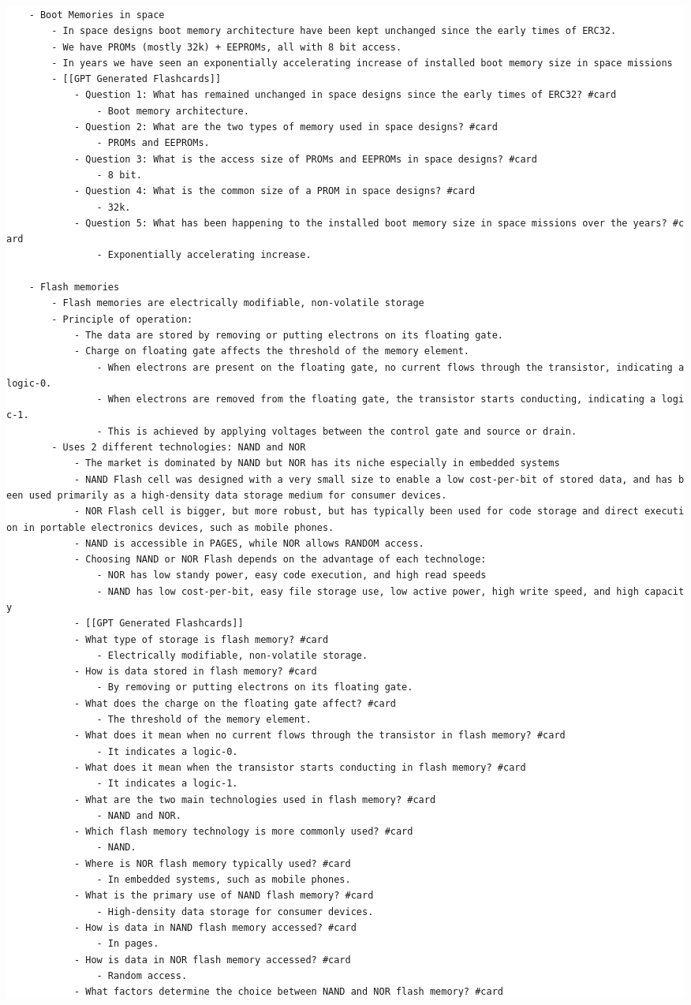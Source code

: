 		- Boot Memories in space
			- In space designs boot memory architecture have been kept unchanged since the early times of ERC32.
			- We have PROMs (mostly 32k) + EEPROMs, all with 8 bit access.
			- In years we have seen an exponentially accelerating increase of installed boot memory size in space missions
			- [[GPT Generated Flashcards]]
				- Question 1: What has remained unchanged in space designs since the early times of ERC32? #card
 					- Boot memory architecture.
				- Question 2: What are the two types of memory used in space designs? #card
 					- PROMs and EEPROMs.
				- Question 3: What is the access size of PROMs and EEPROMs in space designs? #card
 					- 8 bit.
				- Question 4: What is the common size of a PROM in space designs? #card
 					- 32k.
				- Question 5: What has been happening to the installed boot memory size in space missions over the years? #card
 					- Exponentially accelerating increase.
				
		- Flash memories
			- Flash memories are electrically modifiable, non-volatile storage
			- Principle of operation:
				- The data are stored by removing or putting electrons on its floating gate.
				- Charge on floating gate affects the threshold of the memory element.
					- When electrons are present on the floating gate, no current flows through the transistor, indicating a logic-0.
					- When electrons are removed from the floating gate, the transistor starts conducting, indicating a logic-1.
					- This is achieved by applying voltages between the control gate and source or drain.
			- Uses 2 different technologies: NAND and NOR
				- The market is dominated by NAND but NOR has its niche especially in embedded systems
				- NAND Flash cell was designed with a very small size to enable a low cost-per-bit of stored data, and has been used primarily as a high-density data storage medium for consumer devices.
				- NOR Flash cell is bigger, but more robust, but has typically been used for code storage and direct execution in portable electronics devices, such as mobile phones.
				- NAND is accessible in PAGES, while NOR allows RANDOM access.
				- Choosing NAND or NOR Flash depends on the advantage of each technologe:
					- NOR has low standy power, easy code execution, and high read speeds
					- NAND has low cost-per-bit, easy file storage use, low active power, high write speed, and high capacity
				- [[GPT Generated Flashcards]]
				- What type of storage is flash memory? #card
 					- Electrically modifiable, non-volatile storage.
				- How is data stored in flash memory? #card
 					- By removing or putting electrons on its floating gate.
				- What does the charge on the floating gate affect? #card
 					- The threshold of the memory element.
				- What does it mean when no current flows through the transistor in flash memory? #card
 					- It indicates a logic-0.
				- What does it mean when the transistor starts conducting in flash memory? #card
 					- It indicates a logic-1.
				- What are the two main technologies used in flash memory? #card
 					- NAND and NOR.
				- Which flash memory technology is more commonly used? #card
 					- NAND.
				- Where is NOR flash memory typically used? #card
 					- In embedded systems, such as mobile phones.
				- What is the primary use of NAND flash memory? #card
 					- High-density data storage for consumer devices.
				- How is data in NAND flash memory accessed? #card
 					- In pages.
				- How is data in NOR flash memory accessed? #card
 					- Random access.
				- What factors determine the choice between NAND and NOR flash memory? #card
